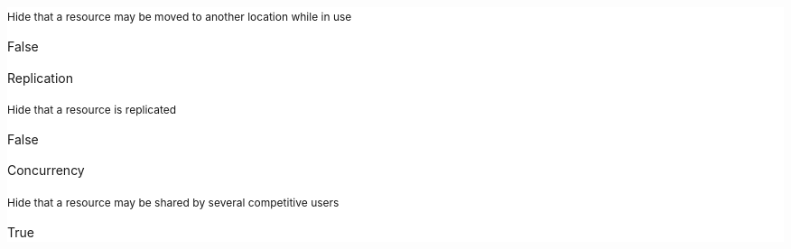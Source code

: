 <font size="2" style="font-size: 9pt">Hide that a resource may be moved to another location while in use</font>

</td>

<td width="193" style="border: 1px solid #00000a; padding-top: 0in; padding-bottom: 0in; padding-left: 1in; padding-right: 0.08in">

False

</td>

</tr>

<tr>

<td width="193" style="border: 1px solid #00000a; padding-top: 0in; padding-bottom: 0in; padding-left: 0.08in; padding-right: 0.08in">

Replication

</td>

<td width="194" style="border: 1px solid #00000a; padding-top: 0in; padding-bottom: 0in; padding-left: 0.08in; padding-right: 0.08in">

<font size="2" style="font-size: 9pt">Hide that a resource is replicated</font>

</td>

<td width="193" style="border: 1px solid #00000a; padding-top: 0in; padding-bottom: 0in; padding-left: 1in; padding-right: 0.08in">

False

</td>

</tr>

<tr>

<td width="193" style="border: 1px solid #00000a; padding-top: 0in; padding-bottom: 0in; padding-left: 0.08in; padding-right: 0.08in">

Concurrency

</td>

<td width="194" style="border: 1px solid #00000a; padding-top: 0in; padding-bottom: 0in; padding-left: 0.08in; padding-right: 0.08in">

<font size="2" style="font-size: 9pt">Hide that a resource may be shared by several competitive users</font>

</td>

<td width="193" style="border: 1px solid #00000a; padding-top: 0in; padding-bottom: 0in; padding-left: 0.08in; padding-right: 0.08in">

True

</td>
